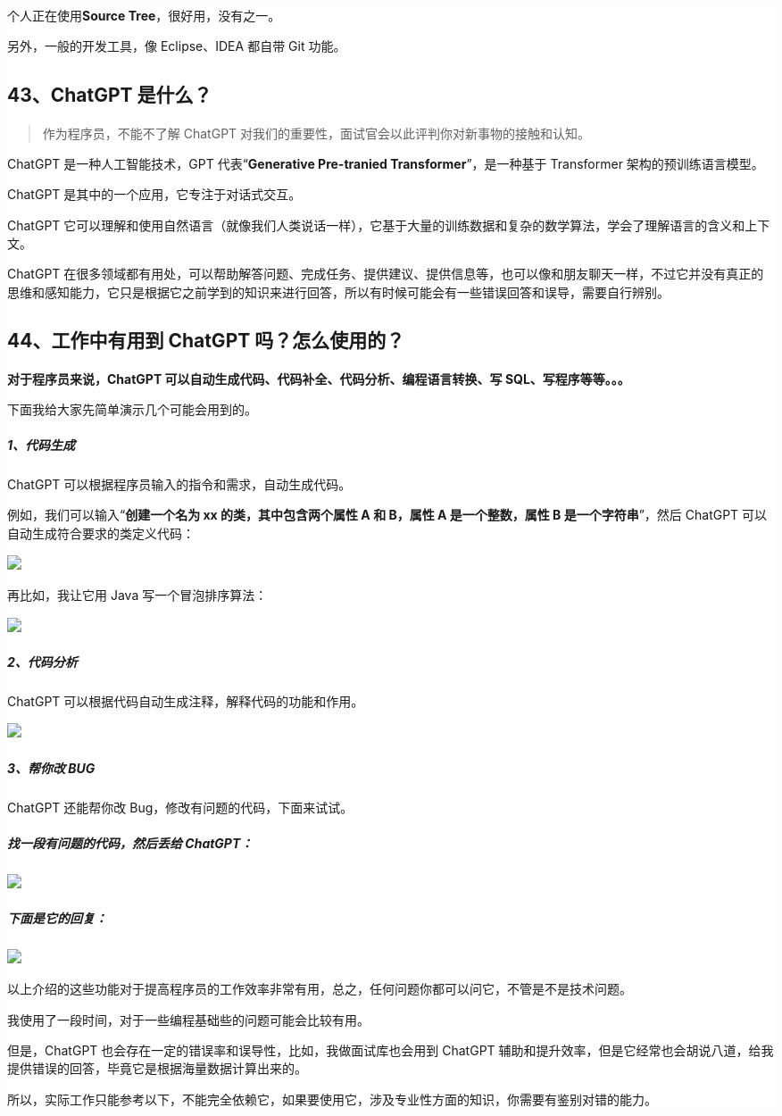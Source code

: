 个人正在使用**Source Tree**，很好用，没有之一。

另外，一般的开发工具，像 Eclipse、IDEA 都自带 Git 功能。

## 43、ChatGPT 是什么？

> 作为程序员，不能不了解 ChatGPT 对我们的重要性，面试官会以此评判你对新事物的接触和认知。

ChatGPT 是一种人工智能技术，GPT 代表“**Generative Pre-tranied Transformer**”，是一种基于 Transformer 架构的预训练语言模型。

ChatGPT 是其中的一个应用，它专注于对话式交互。

ChatGPT 它可以理解和使用自然语言（就像我们人类说话一样），它基于大量的训练数据和复杂的数学算法，学会了理解语言的含义和上下文。

ChatGPT 在很多领域都有用处，可以帮助解答问题、完成任务、提供建议、提供信息等，也可以像和朋友聊天一样，不过它并没有真正的思维和感知能力，它只是根据它之前学到的知识来进行回答，所以有时候可能会有一些错误回答和误导，需要自行辨别。

## 44、工作中有用到 ChatGPT 吗？怎么使用的？

**对于程序员来说，ChatGPT 可以自动生成代码、代码补全、代码分析、编程语言转换、写 SQL、写程序等等。。。**

下面我给大家先简单演示几个可能会用到的。

##### 1、代码生成

ChatGPT 可以根据程序员输入的指令和需求，自动生成代码。

例如，我们可以输入“**创建一个名为 xx 的类，其中包含两个属性 A 和 B，属性 A 是一个整数，属性 B 是一个字符串**”，然后 ChatGPT 可以自动生成符合要求的类定义代码：

![](/images/开发工具/44_1.jpg)

再比如，我让它用 Java 写一个冒泡排序算法：

![](/images/开发工具/44_2.jpg)

##### 2、代码分析

ChatGPT 可以根据代码自动生成注释，解释代码的功能和作用。

![](/images/开发工具/44_3.jpg)

##### 3、帮你改 BUG

ChatGPT 还能帮你改 Bug，修改有问题的代码，下面来试试。

##### 找一段有问题的代码，然后丢给 ChatGPT：

![](/images/开发工具/44_4.jpg)

##### 下面是它的回复：

![](/images/开发工具/44_5.jpg)

以上介绍的这些功能对于提高程序员的工作效率非常有用，总之，任何问题你都可以问它，不管是不是技术问题。

我使用了一段时间，对于一些编程基础些的问题可能会比较有用。

但是，ChatGPT 也会存在一定的错误率和误导性，比如，我做面试库也会用到 ChatGPT 辅助和提升效率，但是它经常也会胡说八道，给我提供错误的回答，毕竟它是根据海量数据计算出来的。

所以，实际工作只能参考以下，不能完全依赖它，如果要使用它，涉及专业性方面的知识，你需要有鉴别对错的能力。
